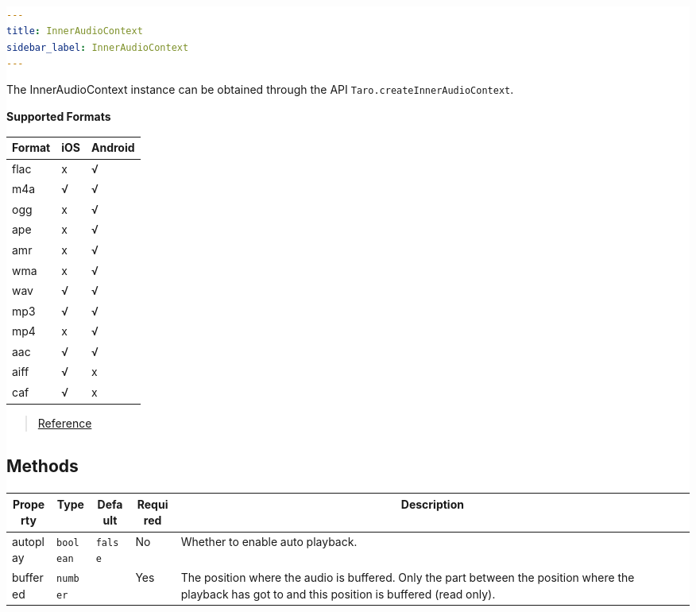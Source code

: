 ```yaml
---
title: InnerAudioContext
sidebar_label: InnerAudioContext
---
```


The InnerAudioContext instance can be obtained through the API `Taro.createInnerAudioContext`.

**Supported Formats**

| Format | iOS  | Android |
| ---- | ---- | ------- |
| flac | x    | √       |
| m4a  | √    | √       |
| ogg  | x    | √       |
| ape  | x    | √       |
| amr  | x    | √       |
| wma  | x    | √       |
| wav  | √    | √       |
| mp3  | √    | √       |
| mp4  | x    | √       |
| aac  | √    | √       |
| aiff | √    | x       |
| caf  | √    | x       |

> [Reference](https://developers.weixin.qq.com/miniprogram/en/dev/api/media/audio/InnerAudioContext.html)

## Methods

<table>
  <thead>
    <tr>
      <th>Property</th>
      <th>Type</th>
      <th style={{ textAlign: "center"}}>Default</th>
      <th style={{ textAlign: "center"}}>Required</th>
      <th>Description</th>
    </tr>
  </thead>
  <tbody>
    <tr>
      <td>autoplay</td>
      <td><code>boolean</code></td>
      <td style={{ textAlign: "center"}}><code>false</code></td>
      <td style={{ textAlign: "center"}}>No</td>
      <td>Whether to enable auto playback.</td>
    </tr>
    <tr>
      <td>buffered</td>
      <td><code>number</code></td>
      <td style={{ textAlign: "center"}}></td>
      <td style={{ textAlign: "center"}}>Yes</td>
      <td>The position where the audio is buffered. Only the part between the position where the playback has got to and this position is buffered (read only).</td>
    </tr>